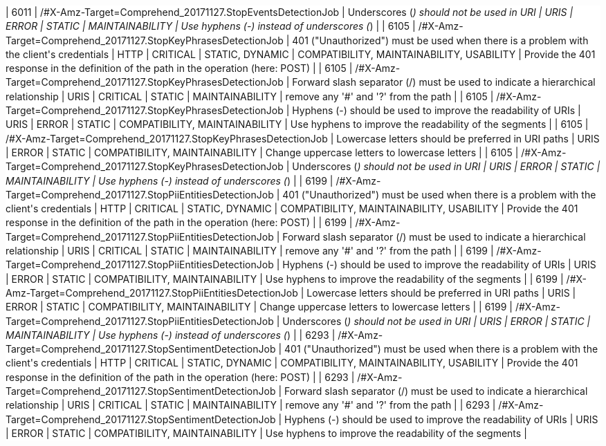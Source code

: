 | 6011     | /#X-Amz-Target=Comprehend_20171127.StopEventsDetectionJob               | Underscores (_) should not be used in URI                                               | URIS     | ERROR    | STATIC          | MAINTAINABILITY                           | Use hyphens (-) instead of underscores (_)                                                                                                            |
| 6105     | /#X-Amz-Target=Comprehend_20171127.StopKeyPhrasesDetectionJob           | 401 ("Unauthorized") must be used when there is a problem with the client's credentials | HTTP     | CRITICAL | STATIC, DYNAMIC | COMPATIBILITY, MAINTAINABILITY, USABILITY | Provide the 401 response in the definition of the path in the operation (here: POST)                                                                  |
| 6105     | /#X-Amz-Target=Comprehend_20171127.StopKeyPhrasesDetectionJob           | Forward slash separator (/) must be used to indicate a hierarchical relationship        | URIS     | CRITICAL | STATIC          | MAINTAINABILITY                           | remove any '#' and '?' from the path                                                                                                                  |
| 6105     | /#X-Amz-Target=Comprehend_20171127.StopKeyPhrasesDetectionJob           | Hyphens (-) should be used to improve the readability of URIs                           | URIS     | ERROR    | STATIC          | COMPATIBILITY, MAINTAINABILITY            | Use hyphens to improve the readability of the segments                                                                                                |
| 6105     | /#X-Amz-Target=Comprehend_20171127.StopKeyPhrasesDetectionJob           | Lowercase letters should be preferred in URI paths                                      | URIS     | ERROR    | STATIC          | COMPATIBILITY, MAINTAINABILITY            | Change uppercase letters to lowercase letters                                                                                                         |
| 6105     | /#X-Amz-Target=Comprehend_20171127.StopKeyPhrasesDetectionJob           | Underscores (_) should not be used in URI                                               | URIS     | ERROR    | STATIC          | MAINTAINABILITY                           | Use hyphens (-) instead of underscores (_)                                                                                                            |
| 6199     | /#X-Amz-Target=Comprehend_20171127.StopPiiEntitiesDetectionJob          | 401 ("Unauthorized") must be used when there is a problem with the client's credentials | HTTP     | CRITICAL | STATIC, DYNAMIC | COMPATIBILITY, MAINTAINABILITY, USABILITY | Provide the 401 response in the definition of the path in the operation (here: POST)                                                                  |
| 6199     | /#X-Amz-Target=Comprehend_20171127.StopPiiEntitiesDetectionJob          | Forward slash separator (/) must be used to indicate a hierarchical relationship        | URIS     | CRITICAL | STATIC          | MAINTAINABILITY                           | remove any '#' and '?' from the path                                                                                                                  |
| 6199     | /#X-Amz-Target=Comprehend_20171127.StopPiiEntitiesDetectionJob          | Hyphens (-) should be used to improve the readability of URIs                           | URIS     | ERROR    | STATIC          | COMPATIBILITY, MAINTAINABILITY            | Use hyphens to improve the readability of the segments                                                                                                |
| 6199     | /#X-Amz-Target=Comprehend_20171127.StopPiiEntitiesDetectionJob          | Lowercase letters should be preferred in URI paths                                      | URIS     | ERROR    | STATIC          | COMPATIBILITY, MAINTAINABILITY            | Change uppercase letters to lowercase letters                                                                                                         |
| 6199     | /#X-Amz-Target=Comprehend_20171127.StopPiiEntitiesDetectionJob          | Underscores (_) should not be used in URI                                               | URIS     | ERROR    | STATIC          | MAINTAINABILITY                           | Use hyphens (-) instead of underscores (_)                                                                                                            |
| 6293     | /#X-Amz-Target=Comprehend_20171127.StopSentimentDetectionJob            | 401 ("Unauthorized") must be used when there is a problem with the client's credentials | HTTP     | CRITICAL | STATIC, DYNAMIC | COMPATIBILITY, MAINTAINABILITY, USABILITY | Provide the 401 response in the definition of the path in the operation (here: POST)                                                                  |
| 6293     | /#X-Amz-Target=Comprehend_20171127.StopSentimentDetectionJob            | Forward slash separator (/) must be used to indicate a hierarchical relationship        | URIS     | CRITICAL | STATIC          | MAINTAINABILITY                           | remove any '#' and '?' from the path                                                                                                                  |
| 6293     | /#X-Amz-Target=Comprehend_20171127.StopSentimentDetectionJob            | Hyphens (-) should be used to improve the readability of URIs                           | URIS     | ERROR    | STATIC          | COMPATIBILITY, MAINTAINABILITY            | Use hyphens to improve the readability of the segments                                                                                                |